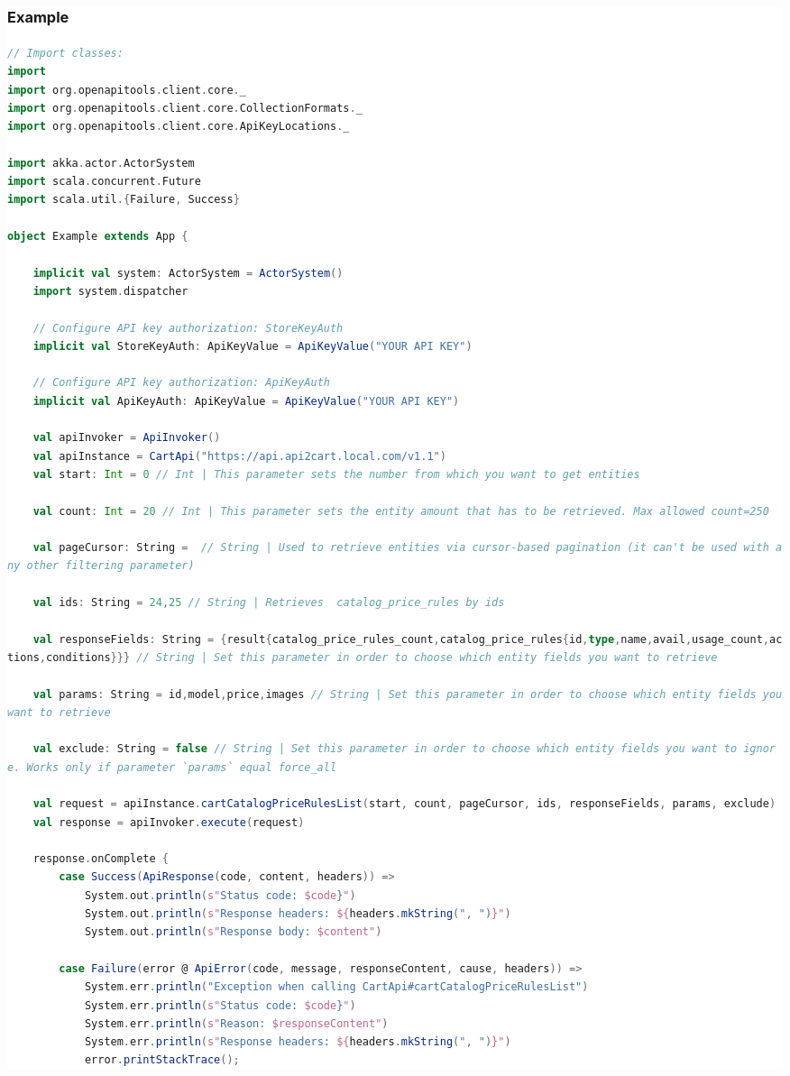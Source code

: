 ### Example

```scala
// Import classes:
import 
import org.openapitools.client.core._
import org.openapitools.client.core.CollectionFormats._
import org.openapitools.client.core.ApiKeyLocations._

import akka.actor.ActorSystem
import scala.concurrent.Future
import scala.util.{Failure, Success}

object Example extends App {
    
    implicit val system: ActorSystem = ActorSystem()
    import system.dispatcher
    
    // Configure API key authorization: StoreKeyAuth
    implicit val StoreKeyAuth: ApiKeyValue = ApiKeyValue("YOUR API KEY")

    // Configure API key authorization: ApiKeyAuth
    implicit val ApiKeyAuth: ApiKeyValue = ApiKeyValue("YOUR API KEY")

    val apiInvoker = ApiInvoker()
    val apiInstance = CartApi("https://api.api2cart.local.com/v1.1")
    val start: Int = 0 // Int | This parameter sets the number from which you want to get entities

    val count: Int = 20 // Int | This parameter sets the entity amount that has to be retrieved. Max allowed count=250

    val pageCursor: String =  // String | Used to retrieve entities via cursor-based pagination (it can't be used with any other filtering parameter)

    val ids: String = 24,25 // String | Retrieves  catalog_price_rules by ids

    val responseFields: String = {result{catalog_price_rules_count,catalog_price_rules{id,type,name,avail,usage_count,actions,conditions}}} // String | Set this parameter in order to choose which entity fields you want to retrieve

    val params: String = id,model,price,images // String | Set this parameter in order to choose which entity fields you want to retrieve

    val exclude: String = false // String | Set this parameter in order to choose which entity fields you want to ignore. Works only if parameter `params` equal force_all
    
    val request = apiInstance.cartCatalogPriceRulesList(start, count, pageCursor, ids, responseFields, params, exclude)
    val response = apiInvoker.execute(request)

    response.onComplete {
        case Success(ApiResponse(code, content, headers)) =>
            System.out.println(s"Status code: $code}")
            System.out.println(s"Response headers: ${headers.mkString(", ")}")
            System.out.println(s"Response body: $content")
        
        case Failure(error @ ApiError(code, message, responseContent, cause, headers)) =>
            System.err.println("Exception when calling CartApi#cartCatalogPriceRulesList")
            System.err.println(s"Status code: $code}")
            System.err.println(s"Reason: $responseContent")
            System.err.println(s"Response headers: ${headers.mkString(", ")}")
            error.printStackTrace();

```